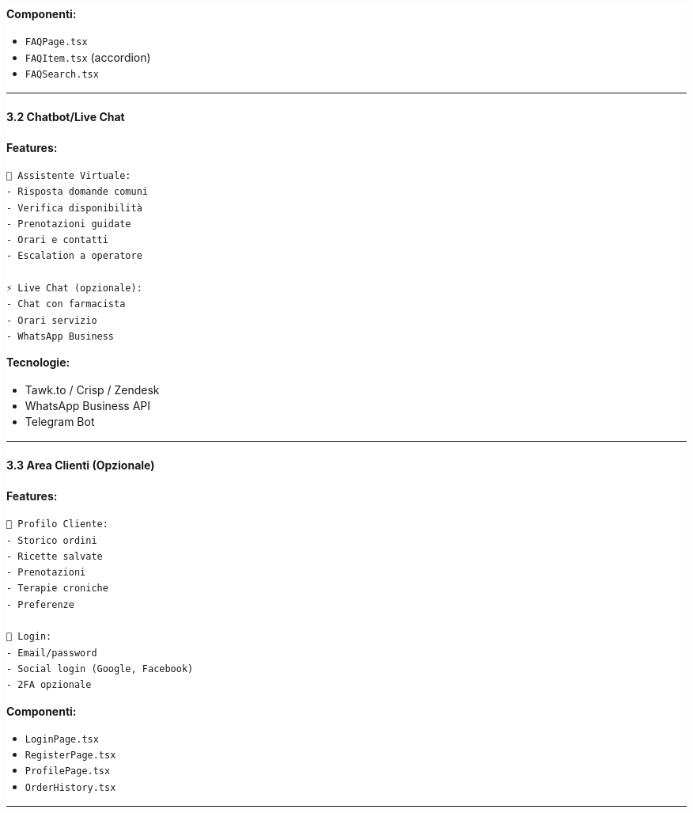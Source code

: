 **Componenti:**
- `FAQPage.tsx`
- `FAQItem.tsx` (accordion)
- `FAQSearch.tsx`

---

#### 3.2 Chatbot/Live Chat

**Features:**
```
💬 Assistente Virtuale:
- Risposta domande comuni
- Verifica disponibilità
- Prenotazioni guidate
- Orari e contatti
- Escalation a operatore

⚡ Live Chat (opzionale):
- Chat con farmacista
- Orari servizio
- WhatsApp Business
```

**Tecnologie:**
- Tawk.to / Crisp / Zendesk
- WhatsApp Business API
- Telegram Bot

---

#### 3.3 Area Clienti (Opzionale)

**Features:**
```
👤 Profilo Cliente:
- Storico ordini
- Ricette salvate
- Prenotazioni
- Terapie croniche
- Preferenze

🔐 Login:
- Email/password
- Social login (Google, Facebook)
- 2FA opzionale
```

**Componenti:**
- `LoginPage.tsx`
- `RegisterPage.tsx`
- `ProfilePage.tsx`
- `OrderHistory.tsx`

---
